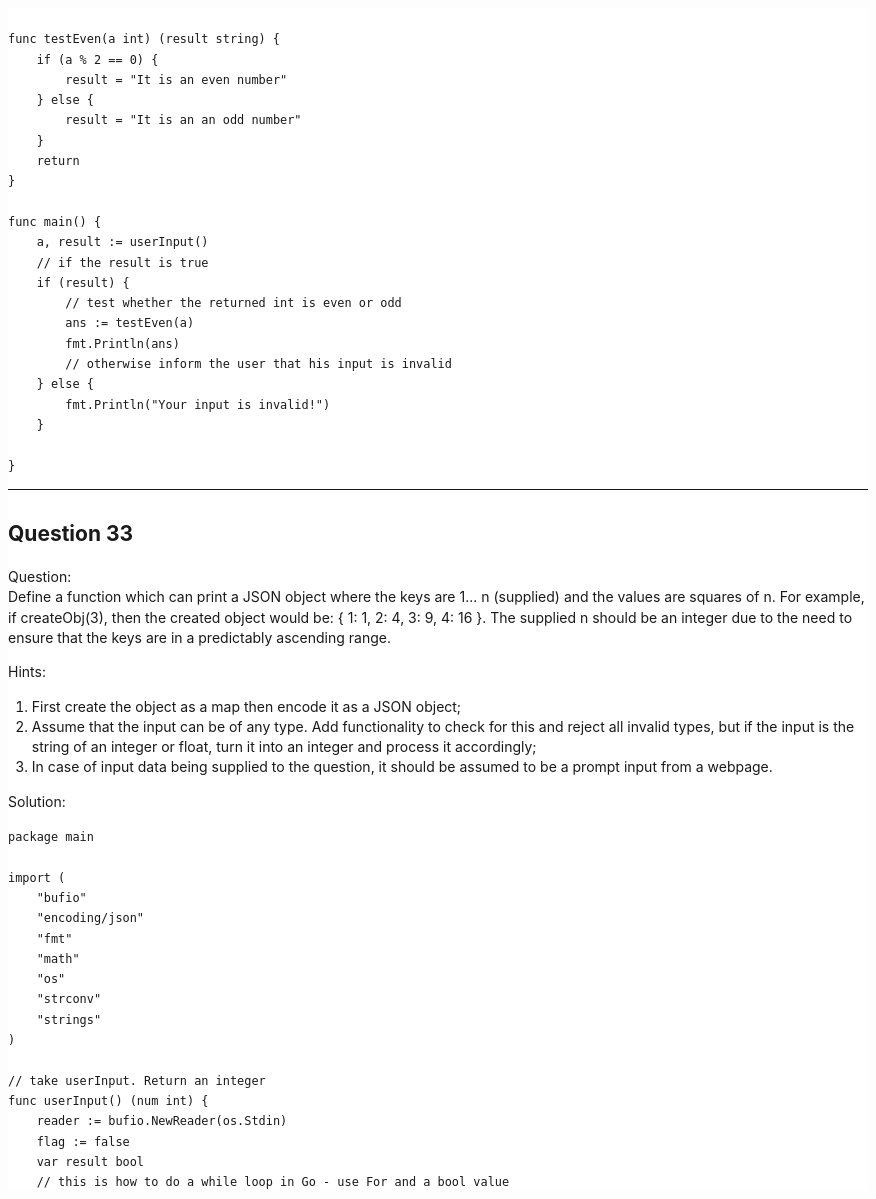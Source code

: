 ```golang

func testEven(a int) (result string) {
	if (a % 2 == 0) {
		result = "It is an even number"
	} else {
		result = "It is an an odd number"
	}
	return
}

func main() {
	a, result := userInput()
	// if the result is true
	if (result) {
		// test whether the returned int is even or odd
		ans := testEven(a)
		fmt.Println(ans)
		// otherwise inform the user that his input is invalid
	} else {
		fmt.Println("Your input is invalid!")
	}

}
```

---

## Question 33

Question:  
Define a function which can print a JSON object where the keys are 1... n (supplied) and the values are squares of n. For example, if createObj(3), then the created object would be: { 1: 1, 2: 4, 3: 9, 4: 16 }. The supplied n should be an integer due to the need to ensure that the keys are in a predictably ascending range.

Hints:

1. First create the object as a map then encode it as a JSON object;
1. Assume that the input can be of any type. Add functionality to check for this and reject all invalid types, but if the input is the string of an integer or float, turn it into an integer and process it accordingly;
1. In case of input data being supplied to the question, it should be assumed to be a prompt input from a webpage.

Solution:

```golang
package main

import (
	"bufio"
	"encoding/json"
	"fmt"
	"math"
	"os"
	"strconv"
	"strings"
)

// take userInput. Return an integer
func userInput() (num int) {
	reader := bufio.NewReader(os.Stdin)
	flag := false
	var result bool
	// this is how to do a while loop in Go - use For and a bool value
```